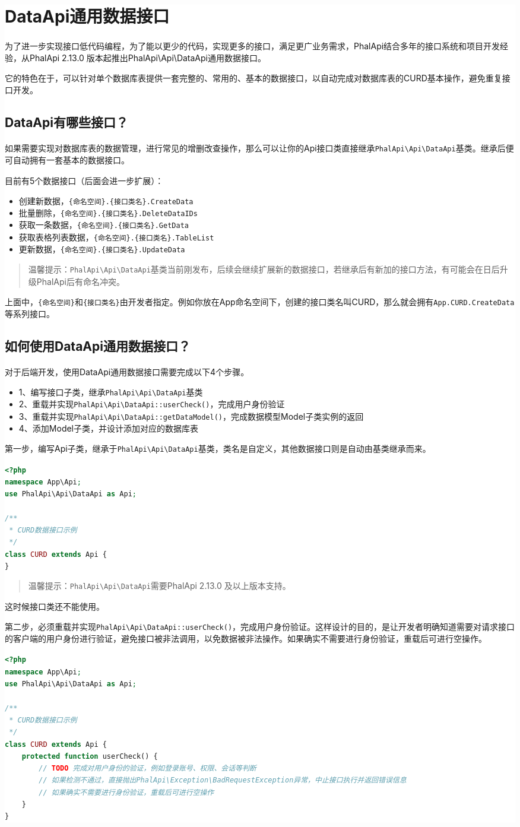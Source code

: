 # DataApi通用数据接口

为了进一步实现接口低代码编程，为了能以更少的代码，实现更多的接口，满足更广业务需求，PhalApi结合多年的接口系统和项目开发经验，从PhalApi 2.13.0 版本起推出PhalApi\Api\DataApi通用数据接口。  

它的特色在于，可以针对单个数据库表提供一套完整的、常用的、基本的数据接口，以自动完成对数据库表的CURD基本操作，避免重复接口开发。  

## DataApi有哪些接口？

如果需要实现对数据库表的数据管理，进行常见的增删改查操作，那么可以让你的Api接口类直接继承```PhalApi\Api\DataApi```基类。继承后便可自动拥有一套基本的数据接口。  

目前有5个数据接口（后面会进一步扩展）：  
 + 创建新数据，```{命名空间}.{接口类名}.CreateData```
 + 批量删除，```{命名空间}.{接口类名}.DeleteDataIDs```
 + 获取一条数据，```{命名空间}.{接口类名}.GetData```
 + 获取表格列表数据，```{命名空间}.{接口类名}.TableList```
 + 更新数据，```{命名空间}.{接口类名}.UpdateData```

> 温馨提示：```PhalApi\Api\DataApi```基类当前刚发布，后续会继续扩展新的数据接口，若继承后有新加的接口方法，有可能会在日后升级PhalApi后有命名冲突。

上面中，```{命名空间}```和```{接口类名}```由开发者指定。例如你放在App命名空间下，创建的接口类名叫CURD，那么就会拥有```App.CURD.CreateData```等系列接口。

## 如何使用DataApi通用数据接口？

对于后端开发，使用DataApi通用数据接口需要完成以下4个步骤。  
 + 1、编写接口子类，继承```PhalApi\Api\DataApi```基类
 + 2、重载并实现```PhalApi\Api\DataApi::userCheck()```，完成用户身份验证
 + 3、重载并实现```PhalApi\Api\DataApi::getDataModel()```，完成数据模型Model子类实例的返回
 + 4、添加Model子类，并设计添加对应的数据库表

第一步，编写Api子类，继承于```PhalApi\Api\DataApi```基类，类名是自定义，其他数据接口则是自动由基类继承而来。  

```php
<?php
namespace App\Api;
use PhalApi\Api\DataApi as Api;

/**
 * CURD数据接口示例
 */
class CURD extends Api {
}
```
> 温馨提示：```PhalApi\Api\DataApi```需要PhalApi 2.13.0 及以上版本支持。

这时候接口类还不能使用。

第二步，必须重载并实现```PhalApi\Api\DataApi::userCheck()```，完成用户身份验证。这样设计的目的，是让开发者明确知道需要对请求接口的客户端的用户身份进行验证，避免接口被非法调用，以免数据被非法操作。如果确实不需要进行身份验证，重载后可进行空操作。

```php
<?php
namespace App\Api;
use PhalApi\Api\DataApi as Api;

/**
 * CURD数据接口示例
 */
class CURD extends Api {
    protected function userCheck() {
        // TODO 完成对用户身份的验证，例如登录账号、权限、会话等判断
        // 如果检测不通过，直接抛出PhalApi\Exception\BadRequestException异常，中止接口执行并返回错误信息
        // 如果确实不需要进行身份验证，重载后可进行空操作
    }
}
```
